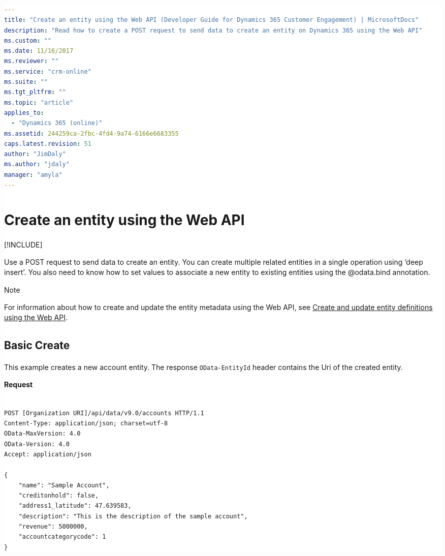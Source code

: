 ```yaml
---
title: "Create an entity using the Web API (Developer Guide for Dynamics 365 Customer Engagement) | MicrosoftDocs"
description: "Read how to create a POST request to send data to create an entity on Dynamics 365 using the Web API"
ms.custom: ""
ms.date: 11/16/2017
ms.reviewer: ""
ms.service: "crm-online"
ms.suite: ""
ms.tgt_pltfrm: ""
ms.topic: "article"
applies_to: 
  - "Dynamics 365 (online)"
ms.assetid: 244259ca-2fbc-4fd4-9a74-6166e6683355
caps.latest.revision: 51
author: "JimDaly"
ms.author: "jdaly"
manager: "amyla"
---
```


# Create an entity using the Web API

[!INCLUDE[](../../includes/cc_applies_to_update_9_0_0.md)]

Use a POST request to send data to create an entity. You can create multiple related entities in a single operation using ‘deep insert’. You also need to know how to set values to associate a new entity to existing entities using the @odata.bind annotation.  

> [!NOTE]
> For information about how to create and update the entity metadata using the Web API, see [Create and update entity definitions using the Web API](create-update-entity-definitions-using-web-api.md).

<a name="bkmk_basicCreate"></a>

## Basic Create

 This example creates a new account entity. The response `OData-EntityId` header contains the Uri of the created entity.

 **Request**

```http

POST [Organization URI]/api/data/v9.0/accounts HTTP/1.1
Content-Type: application/json; charset=utf-8
OData-MaxVersion: 4.0
OData-Version: 4.0
Accept: application/json

{
    "name": "Sample Account",
    "creditonhold": false,
    "address1_latitude": 47.639583,
    "description": "This is the description of the sample account",
    "revenue": 5000000,
    "accountcategorycode": 1
}
```
